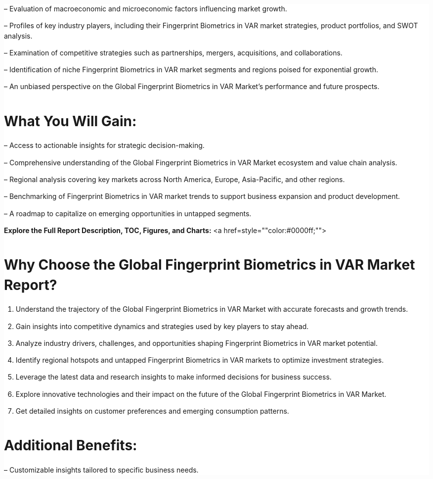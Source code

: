– Evaluation of macroeconomic and microeconomic factors influencing market growth.

– Profiles of key industry players, including their Fingerprint Biometrics in VAR market strategies, product portfolios, and SWOT analysis.

– Examination of competitive strategies such as partnerships, mergers, acquisitions, and collaborations.

– Identification of niche Fingerprint Biometrics in VAR market segments and regions poised for exponential growth.

– An unbiased perspective on the Global Fingerprint Biometrics in VAR Market’s performance and future prospects.

# <strong>What You Will Gain:</strong>

– Access to actionable insights for strategic decision-making.

– Comprehensive understanding of the Global Fingerprint Biometrics in VAR Market ecosystem and value chain analysis.

– Regional analysis covering key markets across North America, Europe, Asia-Pacific, and other regions.

– Benchmarking of Fingerprint Biometrics in VAR market trends to support business expansion and product development.

– A roadmap to capitalize on emerging opportunities in untapped segments.

<strong>Explore the Full Report Description, TOC, Figures, and Charts:</strong>
<a href=style=""color:#0000ff;""></a>

# <strong>Why Choose the Global Fingerprint Biometrics in VAR Market Report?</strong>

1. Understand the trajectory of the Global Fingerprint Biometrics in VAR Market with accurate forecasts and growth trends.

2. Gain insights into competitive dynamics and strategies used by key players to stay ahead.

3. Analyze industry drivers, challenges, and opportunities shaping Fingerprint Biometrics in VAR market potential.

4. Identify regional hotspots and untapped Fingerprint Biometrics in VAR markets to optimize investment strategies.

5. Leverage the latest data and research insights to make informed decisions for business success.

6. Explore innovative technologies and their impact on the future of the Global Fingerprint Biometrics in VAR Market.

7. Get detailed insights on customer preferences and emerging consumption patterns.

# <strong>Additional Benefits:</strong>

– Customizable insights tailored to specific business needs.
